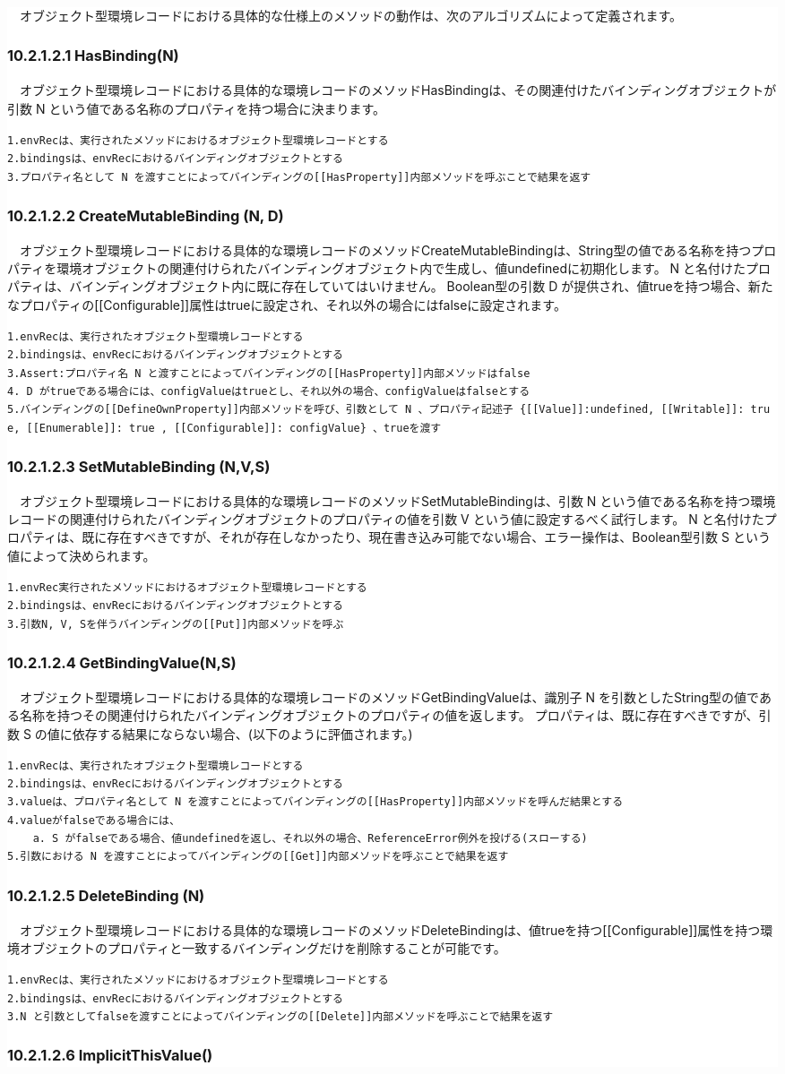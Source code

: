 　オブジェクト型環境レコードにおける具体的な仕様上のメソッドの動作は、次のアルゴリズムによって定義されます。

### 10.2.1.2.1 HasBinding(N)

　オブジェクト型環境レコードにおける具体的な環境レコードのメソッドHasBindingは、その関連付けたバインディングオブジェクトが引数 N という値である名称のプロパティを持つ場合に決まります。

    1.envRecは、実行されたメソッドにおけるオブジェクト型環境レコードとする
    2.bindingsは、envRecにおけるバインディングオブジェクトとする
    3.プロパティ名として N を渡すことによってバインディングの[[HasProperty]]内部メソッドを呼ぶことで結果を返す

### 10.2.1.2.2 CreateMutableBinding (N, D)

　オブジェクト型環境レコードにおける具体的な環境レコードのメソッドCreateMutableBindingは、String型の値である名称を持つプロパティを環境オブジェクトの関連付けられたバインディングオブジェクト内で生成し、値undefinedに初期化します。 N と名付けたプロパティは、バインディングオブジェクト内に既に存在していてはいけません。 Boolean型の引数 D が提供され、値trueを持つ場合、新たなプロパティの[[Configurable]]属性はtrueに設定され、それ以外の場合にはfalseに設定されます。

    1.envRecは、実行されたオブジェクト型環境レコードとする
    2.bindingsは、envRecにおけるバインディングオブジェクトとする
    3.Assert:プロパティ名 N と渡すことによってバインディングの[[HasProperty]]内部メソッドはfalse
    4. D がtrueである場合には、configValueはtrueとし、それ以外の場合、configValueはfalseとする
    5.バインディングの[[DefineOwnProperty]]内部メソッドを呼び、引数として N 、プロパティ記述子 {[[Value]]:undefined, [[Writable]]: true, [[Enumerable]]: true , [[Configurable]]: configValue} 、trueを渡す

### 10.2.1.2.3 SetMutableBinding (N,V,S)

　オブジェクト型環境レコードにおける具体的な環境レコードのメソッドSetMutableBindingは、引数 N という値である名称を持つ環境レコードの関連付けられたバインディングオブジェクトのプロパティの値を引数 V という値に設定するべく試行します。 N と名付けたプロパティは、既に存在すべきですが、それが存在しなかったり、現在書き込み可能でない場合、エラー操作は、Boolean型引数 S という値によって決められます。

    1.envRec実行されたメソッドにおけるオブジェクト型環境レコードとする
    2.bindingsは、envRecにおけるバインディングオブジェクトとする
    3.引数N, V, Sを伴うバインディングの[[Put]]内部メソッドを呼ぶ

### 10.2.1.2.4 GetBindingValue(N,S)

　オブジェクト型環境レコードにおける具体的な環境レコードのメソッドGetBindingValueは、識別子 N を引数としたString型の値である名称を持つその関連付けられたバインディングオブジェクトのプロパティの値を返します。 プロパティは、既に存在すべきですが、引数 S の値に依存する結果にならない場合、(以下のように評価されます。)

    1.envRecは、実行されたオブジェクト型環境レコードとする
    2.bindingsは、envRecにおけるバインディングオブジェクトとする
    3.valueは、プロパティ名として N を渡すことによってバインディングの[[HasProperty]]内部メソッドを呼んだ結果とする
    4.valueがfalseである場合には、
        a. S がfalseである場合、値undefinedを返し、それ以外の場合、ReferenceError例外を投げる(スローする)
    5.引数における N を渡すことによってバインディングの[[Get]]内部メソッドを呼ぶことで結果を返す

### 10.2.1.2.5 DeleteBinding (N)

　オブジェクト型環境レコードにおける具体的な環境レコードのメソッドDeleteBindingは、値trueを持つ[[Configurable]]属性を持つ環境オブジェクトのプロパティと一致するバインディングだけを削除することが可能です。

    1.envRecは、実行されたメソッドにおけるオブジェクト型環境レコードとする
    2.bindingsは、envRecにおけるバインディングオブジェクトとする
    3.N と引数としてfalseを渡すことによってバインディングの[[Delete]]内部メソッドを呼ぶことで結果を返す

### 10.2.1.2.6 ImplicitThisValue()
